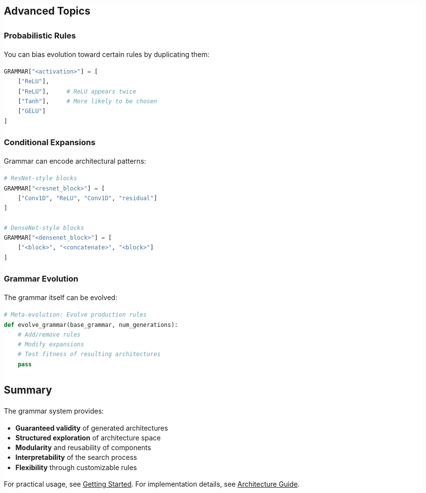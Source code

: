 ## Advanced Topics

### Probabilistic Rules

You can bias evolution toward certain rules by duplicating them:

```python
GRAMMAR["<activation>"] = [
    ["ReLU"],
    ["ReLU"],     # ReLU appears twice
    ["Tanh"],     # More likely to be chosen
    ["GELU"]
]
```

### Conditional Expansions

Grammar can encode architectural patterns:

```python
# ResNet-style blocks
GRAMMAR["<resnet_block>"] = [
    ["Conv1D", "ReLU", "Conv1D", "residual"]
]

# DenseNet-style blocks
GRAMMAR["<densenet_block>"] = [
    ["<block>", "<concatenate>", "<block>"]
]
```

### Grammar Evolution

The grammar itself can be evolved:

```python
# Meta-evolution: Evolve production rules
def evolve_grammar(base_grammar, num_generations):
    # Add/remove rules
    # Modify expansions
    # Test fitness of resulting architectures
    pass
```

## Summary

The grammar system provides:
- **Guaranteed validity** of generated architectures
- **Structured exploration** of architecture space
- **Modularity** and reusability of components
- **Interpretability** of the search process
- **Flexibility** through customizable rules

For practical usage, see [Getting Started](getting-started.md).
For implementation details, see [Architecture Guide](architecture.md).

